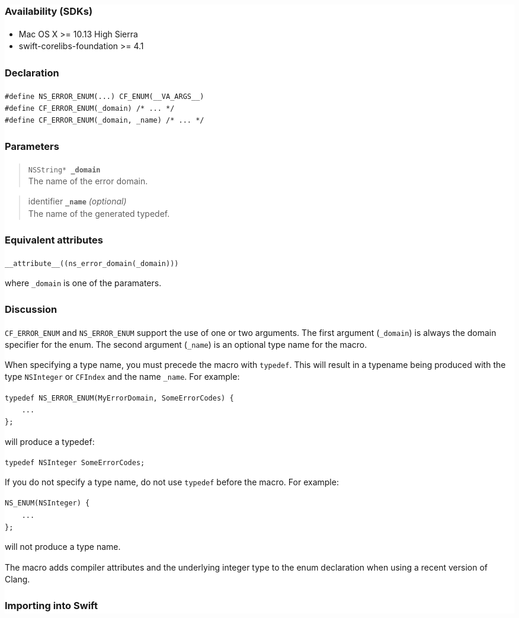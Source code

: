### Availability (SDKs)

* Mac OS X >= 10.13 High Sierra
* swift-corelibs-foundation >= 4.1

### Declaration
```objc
#define NS_ERROR_ENUM(...) CF_ENUM(__VA_ARGS__)
#define CF_ERROR_ENUM(_domain) /* ... */
#define CF_ERROR_ENUM(_domain, _name) /* ... */
```
### Parameters

> `NSString* `**`_domain`**  
> The name of the error domain.

> identifier **`_name`** *(optional)*  
> The name of the generated typedef.

### Equivalent attributes
```objc
__attribute__((ns_error_domain(_domain)))
```
where `_domain` is one of the paramaters.
### Discussion

`CF_ERROR_ENUM` and `NS_ERROR_ENUM` support the use of one or two arguments. The first argument (`_domain`) is always the domain specifier for the enum. The second argument (`_name`) is an optional type name for the macro.

When specifying a type name, you must precede the macro with `typedef`. This will result in a typename being produced with the type `NSInteger` or `CFIndex` and the name `_name`. For example:
```objc
typedef NS_ERROR_ENUM(MyErrorDomain, SomeErrorCodes) {
    ...
};
```
will produce a typedef:
```objc
typedef NSInteger SomeErrorCodes;
```
If you do not specify a type name, do not use `typedef` before the macro. For example:
```objc
NS_ENUM(NSInteger) {
    ...
};
```
will not produce a type name.

The macro adds compiler attributes and the underlying integer type to the enum declaration when using a recent version of Clang.

### Importing into Swift
